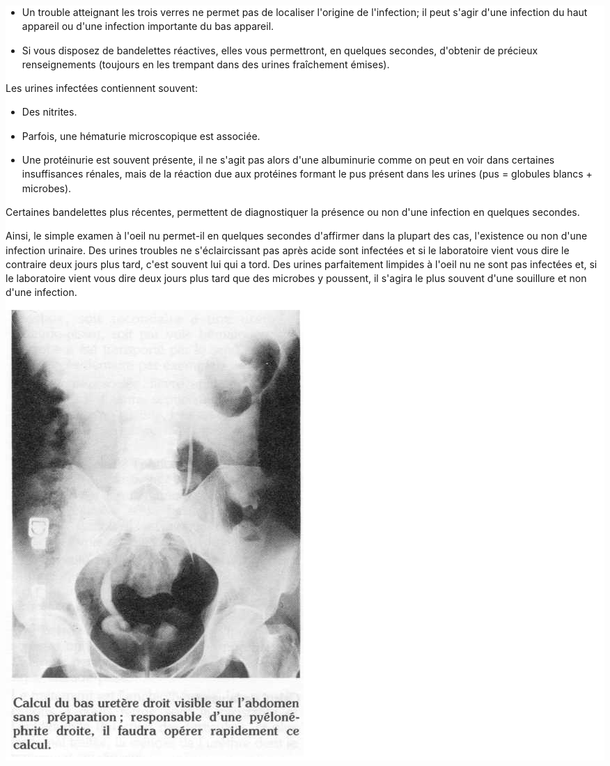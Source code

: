 *   Un trouble atteignant les trois verres ne permet pas de localiser l'origine de l'infection; il peut s'agir d'une infection du haut appareil ou d'une infection importante du bas appareil.

*   Si vous disposez de bandelettes réactives, elles vous permettront, en quelques secondes, d'obtenir de précieux renseignements (toujours en les trempant dans des urines fraîchement émises).

Les urines infectées contiennent souvent:

*   Des nitrites.

*   Parfois, une hématurie microscopique est associée.

*   Une protéinurie est souvent présente, il ne s'agit pas alors d'une albuminurie comme on peut en voir dans certaines insuffisances rénales, mais de la réaction due aux protéines formant le pus présent dans les urines (pus = globules blancs + microbes).

Certaines bandelettes plus récentes, permettent de diagnostiquer la présence ou non d'une infection en quelques secondes.

Ainsi, le simple examen à l'oeil nu permet-il en quelques secondes d'affirmer dans la plupart des cas, l'existence ou non d'une infection urinaire. Des urines troubles ne s'éclaircissant pas après acide sont infectées et si le laboratoire vient vous dire le contraire deux jours plus tard, c'est souvent lui qui a tord. Des urines parfaitement limpides à l'oeil nu ne sont pas infectées et, si le laboratoire vient vous dire deux jours plus tard que des microbes y poussent, il s'agira le plus souvent d'une souillure et non d'une infection.


![](i134-1.jpg)
